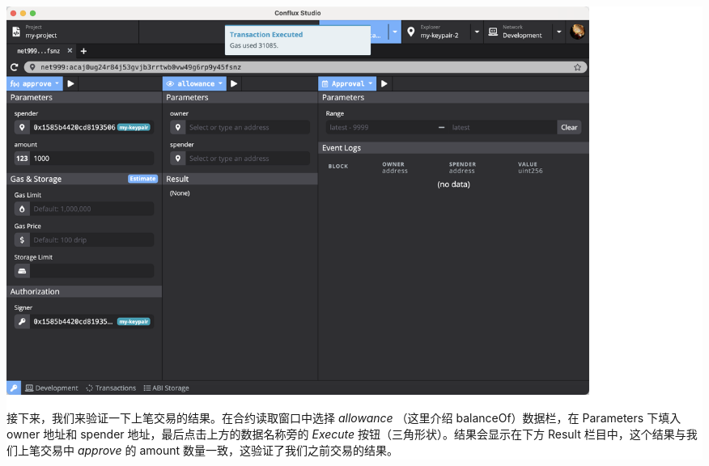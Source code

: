   <img src="./screenshots/approve_succeed.png" width="720px">
</p>

接下来，我们来验证一下上笔交易的结果。在合约读取窗口中选择 *allowance* （这里介绍 balanceOf）数据栏，在 Parameters 下填入 owner 地址和 spender 地址，最后点击上方的数据名称旁的 *Execute* 按钮（三角形状）。结果会显示在下方 Result 栏目中，这个结果与我们上笔交易中 *approve* 的 amount 数量一致，这验证了我们之前交易的结果。

<p align="center">